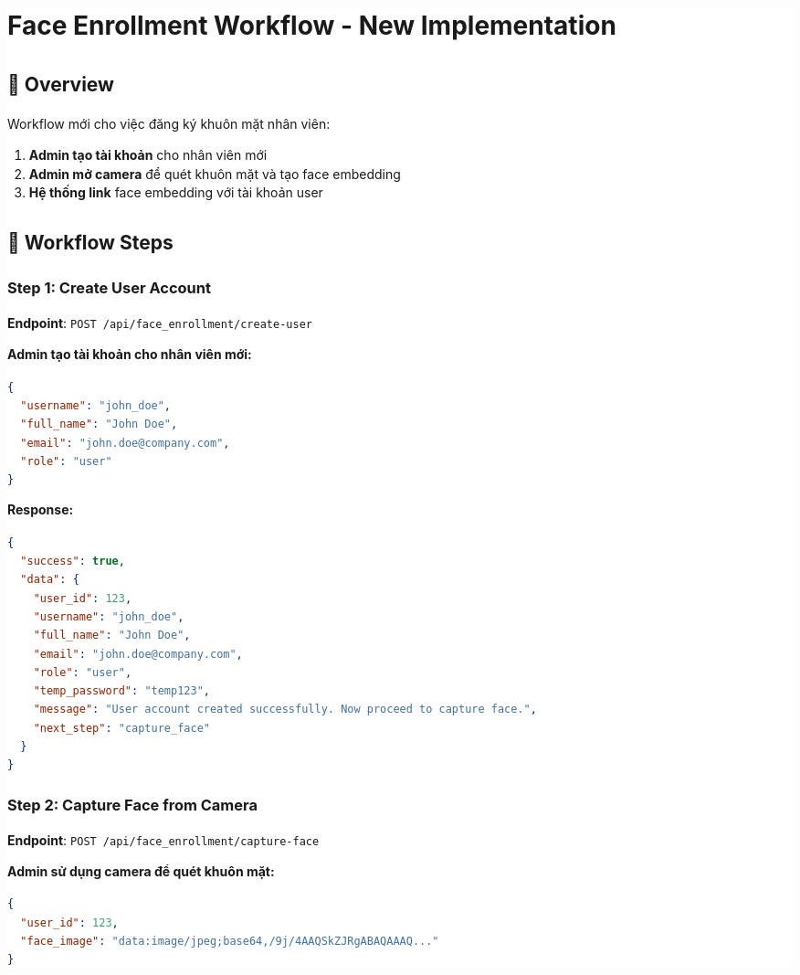 # Face Enrollment Workflow - New Implementation

## 🎯 Overview

Workflow mới cho việc đăng ký khuôn mặt nhân viên:
1. **Admin tạo tài khoản** cho nhân viên mới
2. **Admin mở camera** để quét khuôn mặt và tạo face embedding
3. **Hệ thống link** face embedding với tài khoản user

## 🔄 Workflow Steps

### Step 1: Create User Account
**Endpoint**: `POST /api/face_enrollment/create-user`

**Admin tạo tài khoản cho nhân viên mới:**

```json
{
  "username": "john_doe",
  "full_name": "John Doe",
  "email": "john.doe@company.com",
  "role": "user"
}
```

**Response:**
```json
{
  "success": true,
  "data": {
    "user_id": 123,
    "username": "john_doe",
    "full_name": "John Doe",
    "email": "john.doe@company.com",
    "role": "user",
    "temp_password": "temp123",
    "message": "User account created successfully. Now proceed to capture face.",
    "next_step": "capture_face"
  }
}
```

### Step 2: Capture Face from Camera
**Endpoint**: `POST /api/face_enrollment/capture-face`

**Admin sử dụng camera để quét khuôn mặt:**

```json
{
  "user_id": 123,
  "face_image": "data:image/jpeg;base64,/9j/4AAQSkZJRgABAQAAAQ..."
}
```
